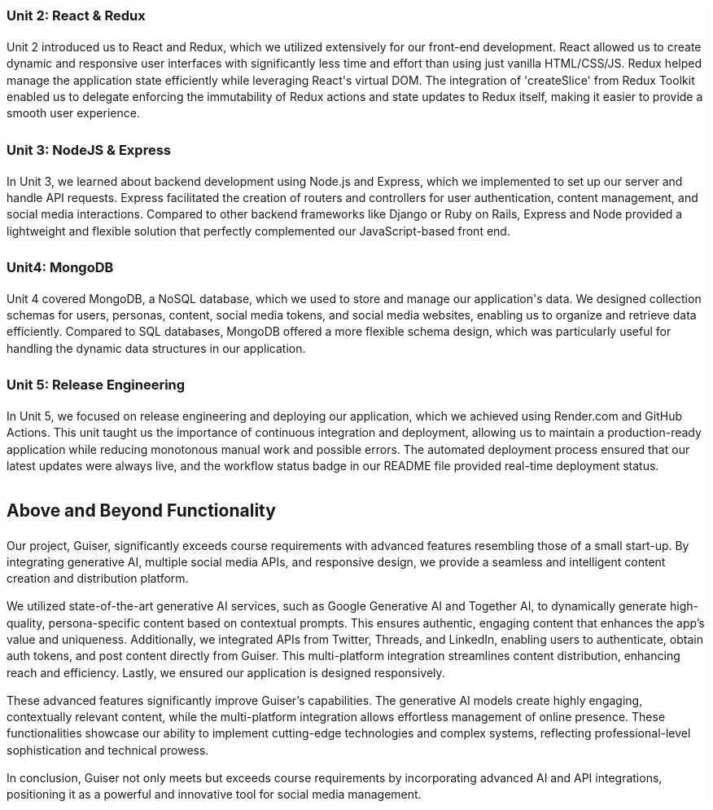 ### Unit 2: React & Redux
Unit 2 introduced us to React and Redux, which we utilized extensively for our front-end development. React allowed us to create dynamic and responsive user interfaces with significantly less time and effort than using just vanilla HTML/CSS/JS. Redux helped manage the application state efficiently while leveraging React's virtual DOM. The integration of 'createSlice' from Redux Toolkit enabled us to delegate enforcing the immutability of Redux actions and state updates to Redux itself, making it easier to provide a smooth user experience.

### Unit 3: NodeJS & Express
In Unit 3, we learned about backend development using Node.js and Express, which we implemented to set up our server and handle API requests. Express facilitated the creation of routers and controllers for user authentication, content management, and social media interactions. Compared to other backend frameworks like Django or Ruby on Rails, Express and Node provided a lightweight and flexible solution that perfectly complemented our JavaScript-based front end.

### Unit4: MongoDB
Unit 4 covered MongoDB, a NoSQL database, which we used to store and manage our application's data. We designed collection schemas for users, personas, content, social media tokens, and social media websites, enabling us to organize and retrieve data efficiently. Compared to SQL databases, MongoDB offered a more flexible schema design, which was particularly useful for handling the dynamic data structures in our application.

### Unit 5: Release Engineering
In Unit 5, we focused on release engineering and deploying our application, which we achieved using Render.com and GitHub Actions. This unit taught us the importance of continuous integration and deployment, allowing us to maintain a production-ready application while reducing monotonous manual work and possible errors. The automated deployment process ensured that our latest updates were always live, and the workflow status badge in our README file provided real-time deployment status.

## Above and Beyond Functionality

Our project, Guiser, significantly exceeds course requirements with advanced features resembling those of a small start-up. By integrating generative AI, multiple social media APIs, and responsive design, we provide a seamless and intelligent content creation and distribution platform.

We utilized state-of-the-art generative AI services, such as Google Generative AI and Together AI, to dynamically generate high-quality, persona-specific content based on contextual prompts. This ensures authentic, engaging content that enhances the app’s value and uniqueness.
Additionally, we integrated APIs from Twitter, Threads, and LinkedIn, enabling users to authenticate, obtain auth tokens, and post content directly from Guiser. This multi-platform integration streamlines content distribution, enhancing reach and efficiency. Lastly, we ensured our application is designed responsively.

These advanced features significantly improve Guiser’s capabilities. The generative AI models create highly engaging, contextually relevant content, while the multi-platform integration allows effortless management of online presence. These functionalities showcase our ability to implement cutting-edge technologies and complex systems, reflecting professional-level sophistication and technical prowess.

In conclusion, Guiser not only meets but exceeds course requirements by incorporating advanced AI and API integrations, positioning it as a powerful and innovative tool for social media management.
